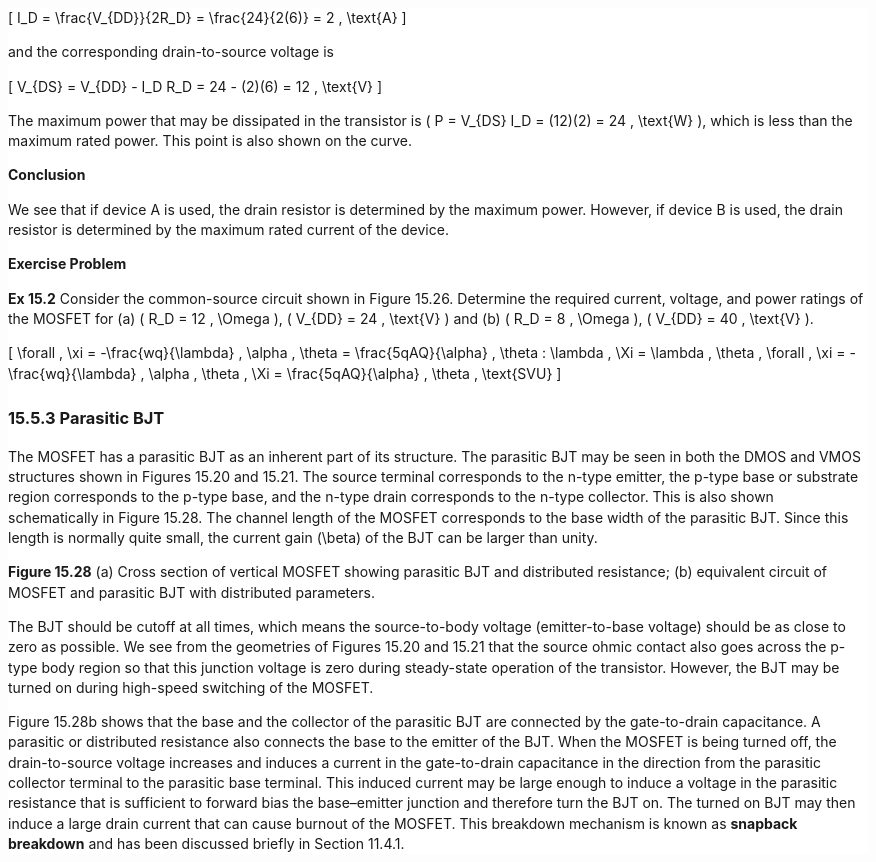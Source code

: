 \[
I_D = \frac{V_{DD}}{2R_D} = \frac{24}{2(6)} = 2 \, \text{A}
\]

and the corresponding drain-to-source voltage is

\[
V_{DS} = V_{DD} - I_D R_D = 24 - (2)(6) = 12 \, \text{V}
\]

The maximum power that may be dissipated in the transistor is \( P = V_{DS} I_D = (12)(2) = 24 \, \text{W} \), which is less than the maximum rated power. This point is also shown on the curve.

**Conclusion**

We see that if device A is used, the drain resistor is determined by the maximum power. However, if device B is used, the drain resistor is determined by the maximum rated current of the device.

**Exercise Problem**

**Ex 15.2** Consider the common-source circuit shown in Figure 15.26. Determine the required current, voltage, and power ratings of the MOSFET for (a) \( R_D = 12 \, \Omega \), \( V_{DD} = 24 \, \text{V} \) and (b) \( R_D = 8 \, \Omega \), \( V_{DD} = 40 \, \text{V} \).

\[
\forall \, \xi = -\frac{wq}{\lambda} \, \alpha \, \theta = \frac{5qAQ}{\alpha} \, \theta : \lambda \, \Xi = \lambda \, \theta \, \forall \, \xi = -\frac{wq}{\lambda} \, \alpha \, \theta \, \Xi = \frac{5qAQ}{\alpha} \, \theta \, \text{SVU}
\]

### 15.5.3 Parasitic BJT

The MOSFET has a parasitic BJT as an inherent part of its structure. The parasitic BJT may be seen in both the DMOS and VMOS structures shown in Figures 15.20 and 15.21. The source terminal corresponds to the n-type emitter, the p-type base or substrate region corresponds to the p-type base, and the n-type drain corresponds to the n-type collector. This is also shown schematically in Figure 15.28. The channel length of the MOSFET corresponds to the base width of the parasitic BJT. Since this length is normally quite small, the current gain \(\beta\) of the BJT can be larger than unity.


**Figure 15.28** (a) Cross section of vertical MOSFET showing parasitic BJT and distributed resistance; (b) equivalent circuit of MOSFET and parasitic BJT with distributed parameters.

The BJT should be cutoff at all times, which means the source-to-body voltage (emitter-to-base voltage) should be as close to zero as possible. We see from the geometries of Figures 15.20 and 15.21 that the source ohmic contact also goes across the p-type body region so that this junction voltage is zero during steady-state operation of the transistor. However, the BJT may be turned on during high-speed switching of the MOSFET.

Figure 15.28b shows that the base and the collector of the parasitic BJT are connected by the gate-to-drain capacitance. A parasitic or distributed resistance also connects the base to the emitter of the BJT. When the MOSFET is being turned off, the drain-to-source voltage increases and induces a current in the gate-to-drain capacitance in the direction from the parasitic collector terminal to the parasitic base terminal. This induced current may be large enough to induce a voltage in the parasitic resistance that is sufficient to forward bias the base–emitter junction and therefore turn the BJT on. The turned on BJT may then induce a large drain current that can cause burnout of the MOSFET. This breakdown mechanism is known as **snapback breakdown** and has been discussed briefly in Section 11.4.1.
